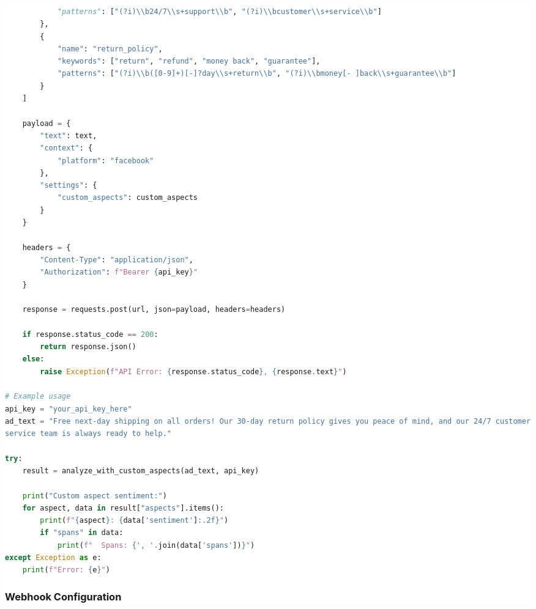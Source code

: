 ```python
            "patterns": ["(?i)\\b24/7\\s+support\\b", "(?i)\\bcustomer\\s+service\\b"]
        },
        {
            "name": "return_policy",
            "keywords": ["return", "refund", "money back", "guarantee"],
            "patterns": ["(?i)\\b([0-9]+)[-]?day\\s+return\\b", "(?i)\\bmoney[- ]back\\s+guarantee\\b"]
        }
    ]
    
    payload = {
        "text": text,
        "context": {
            "platform": "facebook"
        },
        "settings": {
            "custom_aspects": custom_aspects
        }
    }
    
    headers = {
        "Content-Type": "application/json",
        "Authorization": f"Bearer {api_key}"
    }
    
    response = requests.post(url, json=payload, headers=headers)
    
    if response.status_code == 200:
        return response.json()
    else:
        raise Exception(f"API Error: {response.status_code}, {response.text}")

# Example usage
api_key = "your_api_key_here"
ad_text = "Free next-day shipping on all orders! Our 30-day return policy gives you peace of mind, and our 24/7 customer service team is always ready to help."

try:
    result = analyze_with_custom_aspects(ad_text, api_key)
    
    print("Custom aspect sentiment:")
    for aspect, data in result["aspects"].items():
        print(f"{aspect}: {data['sentiment']:.2f}")
        if "spans" in data:
            print(f"  Spans: {', '.join(data['spans'])}")
except Exception as e:
    print(f"Error: {e}")
```

### Webhook Configuration
